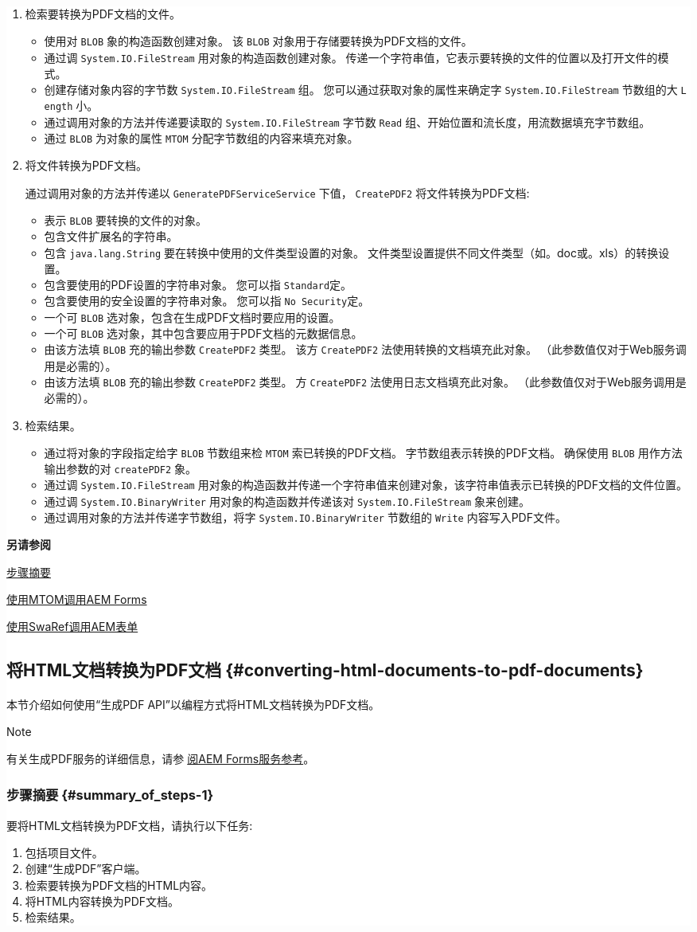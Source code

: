 1. 检索要转换为PDF文档的文件。

   * 使用对 `BLOB` 象的构造函数创建对象。 该 `BLOB` 对象用于存储要转换为PDF文档的文件。
   * 通过调 `System.IO.FileStream` 用对象的构造函数创建对象。 传递一个字符串值，它表示要转换的文件的位置以及打开文件的模式。
   * 创建存储对象内容的字节数 `System.IO.FileStream` 组。 您可以通过获取对象的属性来确定字 `System.IO.FileStream` 节数组的大 `Length` 小。
   * 通过调用对象的方法并传递要读取的 `System.IO.FileStream` 字节数 `Read` 组、开始位置和流长度，用流数据填充字节数组。
   * 通过 `BLOB` 为对象的属性 `MTOM` 分配字节数组的内容来填充对象。

1. 将文件转换为PDF文档。

   通过调用对象的方法并传递以 `GeneratePDFServiceService` 下值， `CreatePDF2` 将文件转换为PDF文档:

   * 表示 `BLOB` 要转换的文件的对象。
   * 包含文件扩展名的字符串。
   * 包含 `java.lang.String` 要在转换中使用的文件类型设置的对象。 文件类型设置提供不同文件类型（如。doc或。xls）的转换设置。
   * 包含要使用的PDF设置的字符串对象。 您可以指 `Standard`定。
   * 包含要使用的安全设置的字符串对象。 您可以指 `No Security`定。
   * 一个可 `BLOB` 选对象，包含在生成PDF文档时要应用的设置。
   * 一个可 `BLOB` 选对象，其中包含要应用于PDF文档的元数据信息。
   * 由该方法填 `BLOB` 充的输出参数 `CreatePDF2` 类型。 该方 `CreatePDF2` 法使用转换的文档填充此对象。 （此参数值仅对于Web服务调用是必需的）。
   * 由该方法填 `BLOB` 充的输出参数 `CreatePDF2` 类型。 方 `CreatePDF2` 法使用日志文档填充此对象。 （此参数值仅对于Web服务调用是必需的）。

1. 检索结果。

   * 通过将对象的字段指定给字 `BLOB` 节数组来检 `MTOM` 索已转换的PDF文档。 字节数组表示转换的PDF文档。 确保使用 `BLOB` 用作方法输出参数的对 `createPDF2` 象。
   * 通过调 `System.IO.FileStream` 用对象的构造函数并传递一个字符串值来创建对象，该字符串值表示已转换的PDF文档的文件位置。
   * 通过调 `System.IO.BinaryWriter` 用对象的构造函数并传递该对 `System.IO.FileStream` 象来创建。
   * 通过调用对象的方法并传递字节数组，将字 `System.IO.BinaryWriter` 节数组的 `Write` 内容写入PDF文件。

**另请参阅**

[步骤摘要](converting-file-formats-pdf.md#summary-of-steps)

[使用MTOM调用AEM Forms](/help/forms/developing/invoking-aem-forms-using-web.md#invoking-aem-forms-using-mtom)

[使用SwaRef调用AEM表单](/help/forms/developing/invoking-aem-forms-using-web.md#invoking-aem-forms-using-swaref)

## 将HTML文档转换为PDF文档 {#converting-html-documents-to-pdf-documents}

本节介绍如何使用“生成PDF API”以编程方式将HTML文档转换为PDF文档。

>[!NOTE]
>
>有关生成PDF服务的详细信息，请参 [阅AEM Forms服务参考](https://www.adobe.com/go/learn_aemforms_services_63)。

### 步骤摘要 {#summary_of_steps-1}

要将HTML文档转换为PDF文档，请执行以下任务:

1. 包括项目文件。
1. 创建“生成PDF”客户端。
1. 检索要转换为PDF文档的HTML内容。
1. 将HTML内容转换为PDF文档。
1. 检索结果。
